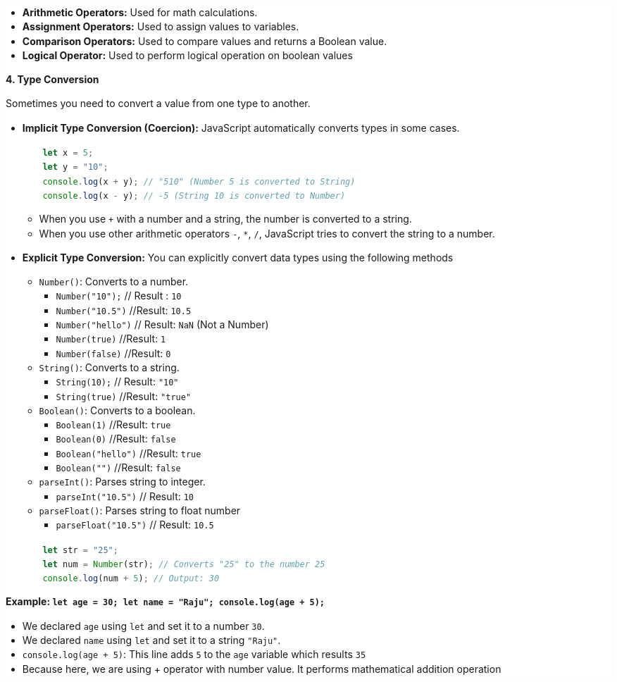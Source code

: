 *   **Arithmetic Operators:** Used for math calculations.
*   **Assignment Operators:** Used to assign values to variables.
*   **Comparison Operators:** Used to compare values and returns a Boolean value.
*  **Logical Operator:** Used to perform logical operation on boolean values

**4. Type Conversion**

Sometimes you need to convert a value from one type to another.

*   **Implicit Type Conversion (Coercion):** JavaScript automatically converts types in some cases.

    ```javascript
        let x = 5;
        let y = "10";
        console.log(x + y); // "510" (Number 5 is converted to String)
        console.log(x - y); // -5 (String 10 is converted to Number)
    ```

    *   When you use `+` with a number and a string, the number is converted to a string.
    *   When you use other arithmetic operators `-`, `*`, `/`, JavaScript tries to convert the string to a number.

*   **Explicit Type Conversion:** You can explicitly convert data types using the following methods

    *   `Number()`: Converts to a number.
        *   `Number("10");` // Result : `10`
        *   `Number("10.5")` //Result: `10.5`
        *   `Number("hello")` // Result: `NaN` (Not a Number)
        *  `Number(true)` //Result: `1`
        * `Number(false)` //Result: `0`
    *   `String()`: Converts to a string.
        *   `String(10);` // Result: `"10"`
        *  `String(true)` //Result: `"true"`
    *   `Boolean()`: Converts to a boolean.
        *  `Boolean(1)` //Result: `true`
        *  `Boolean(0)` //Result: `false`
        * `Boolean("hello")` //Result: `true`
        *  `Boolean("")` //Result: `false`
    *  `parseInt()`: Parses string to integer.
          * `parseInt("10.5")` // Result: `10`
    *  `parseFloat()`: Parses string to float number
        *  `parseFloat("10.5")` // Result: `10.5`

    ```javascript
        let str = "25";
        let num = Number(str); // Converts "25" to the number 25
        console.log(num + 5); // Output: 30
    ```

**Example: `let age = 30; let name = "Raju"; console.log(age + 5);`**

*   We declared `age` using `let` and set it to a number `30`.
*   We declared `name` using `let` and set it to a string `"Raju"`.
*   `console.log(age + 5)`: This line adds `5` to the `age` variable which results `35`
*  Because here, we are using + operator with number value. It performs mathematical addition operation

